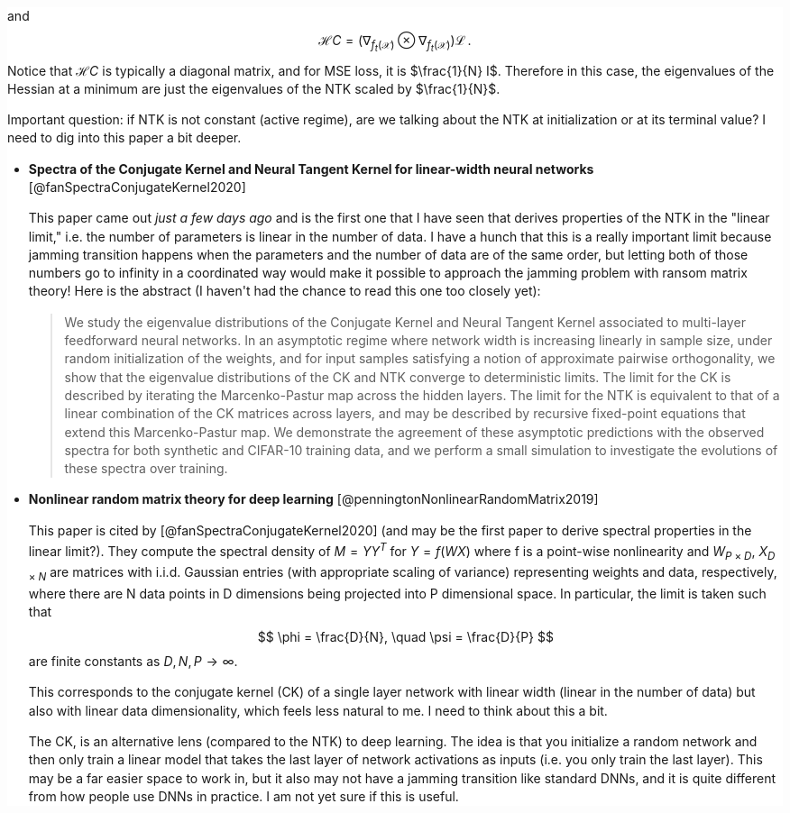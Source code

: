   and
  $$
    \mathcal H C = (\nabla_{f_t(\mathcal X)} \otimes \nabla_{f_t(\mathcal X)})\mathcal L\,.
  $$
  Notice that $\mathcal H C$ is typically a diagonal matrix, and for MSE loss, it is $\frac{1}{N} I$. Therefore in this case, the eigenvalues of the Hessian at a minimum are just the eigenvalues of the NTK scaled by $\frac{1}{N}$.

  Important question: if NTK is not constant (active regime), are we talking about the NTK at initialization or at its terminal value? I need to dig into this paper a bit deeper.

- **Spectra of the Conjugate Kernel and Neural Tangent Kernel for linear-width neural networks** [@fanSpectraConjugateKernel2020]

  This paper came out *just a few days ago* and is the first one that I have seen that derives properties of the NTK in the "linear limit," i.e. the number of parameters is linear in the number of data. I have a hunch that this is a really important limit because jamming transition happens when the parameters and the number of data are of the same order, but letting both of those numbers go to infinity in a coordinated way would make it possible to approach the jamming problem with ransom matrix theory! Here is the abstract (I haven't had the chance to read this one too closely yet):

  > We study the eigenvalue distributions of the Conjugate Kernel and Neural Tangent Kernel associated to multi-layer feedforward neural networks. In an asymptotic regime where network width is increasing linearly in sample size, under random initialization of the weights, and for input samples satisfying a notion of approximate pairwise orthogonality, we show that the eigenvalue distributions of the CK and NTK converge to deterministic limits. The limit for the CK is described by iterating the Marcenko-Pastur map across the hidden layers. The limit for the NTK is equivalent to that of a linear combination of the CK matrices across layers, and may be described by recursive fixed-point equations that extend this Marcenko-Pastur map. We demonstrate the agreement of these asymptotic predictions with the observed spectra for both synthetic and CIFAR-10 training data, and we perform a small simulation to investigate the evolutions of these spectra over training.

- **Nonlinear random matrix theory for deep learning** [@penningtonNonlinearRandomMatrix2019]

  This paper is cited by [@fanSpectraConjugateKernel2020] (and may be the first paper to derive spectral properties in the linear limit?). They compute the spectral density of $M=YY^T$ for $Y = f(WX)$ where f is a point-wise nonlinearity and $W_{P\times D}$, $X_{D\times N}$ are matrices with i.i.d. Gaussian entries (with appropriate scaling of variance) representing weights and data, respectively, where there are N data points in D dimensions being projected into P dimensional space. In particular, the limit is taken such that
  $$
    \phi = \frac{D}{N}, \quad \psi = \frac{D}{P}
  $$
  are finite constants as $D, N, P \rightarrow \infty$.

  This corresponds to the conjugate kernel (CK) of a single layer network with linear width (linear in the number of data) but also with linear data dimensionality, which feels less natural to me. I need to think about this a bit.

  The CK, is an alternative lens (compared to the NTK) to deep learning. The idea is that you initialize a random network and then only train a linear model that takes the last layer of network activations as inputs (i.e. you only train the last layer). This may be a far easier space to work in, but it also may not have a jamming transition like standard DNNs, and it is quite different from how people use DNNs in practice. I am not yet sure if this is useful.
